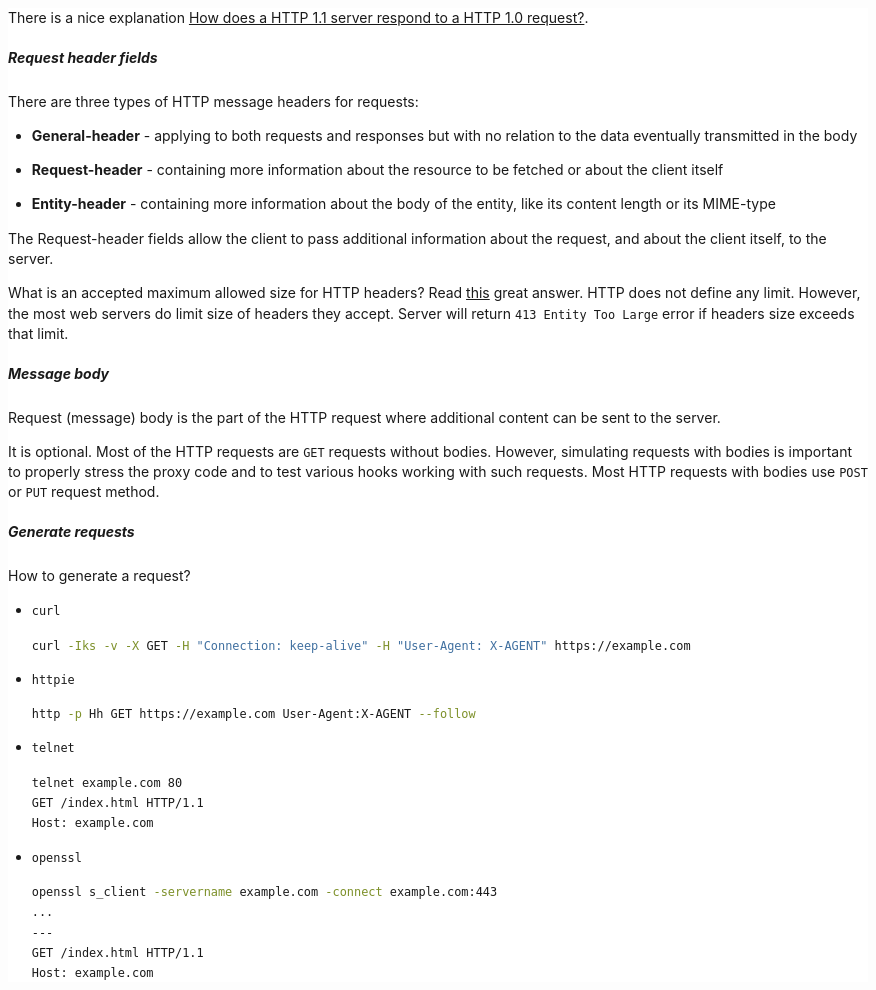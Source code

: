 There is a nice explanation [How does a HTTP 1.1 server respond to a HTTP 1.0 request?](https://stackoverflow.com/questions/35850518/how-does-a-http-1-1-server-respond-to-a-http-1-0-request).

##### Request header fields

There are three types of HTTP message headers for requests:

- **General-header** - applying to both requests and responses but with no relation to the data eventually transmitted in the body

- **Request-header** - containing more information about the resource to be fetched or about the client itself

- **Entity-header** - containing more information about the body of the entity, like its content length or its MIME-type

The Request-header fields allow the client to pass additional information about the request, and about the client itself, to the server.

What is an accepted maximum allowed size for HTTP headers? Read [this](https://stackoverflow.com/questions/686217/maximum-on-http-header-values) great answer. HTTP does not define any limit. However, the most web servers do limit size of headers they accept. Server will return `413 Entity Too Large` error if headers size exceeds that limit.

##### Message body

Request (message) body is the part of the HTTP request where additional content can be sent to the server.

It is optional. Most of the HTTP requests are `GET` requests without bodies. However, simulating requests with bodies is important to properly stress the proxy code and to test various hooks working with such requests. Most HTTP requests with bodies use `POST` or `PUT` request method.

##### Generate requests

How to generate a request?

- `curl`

  ```bash
  curl -Iks -v -X GET -H "Connection: keep-alive" -H "User-Agent: X-AGENT" https://example.com
  ```

- `httpie`

  ```bash
  http -p Hh GET https://example.com User-Agent:X-AGENT --follow
  ```

- `telnet`

  ```bash
  telnet example.com 80
  GET /index.html HTTP/1.1
  Host: example.com
  ```

- `openssl`

  ```bash
  openssl s_client -servername example.com -connect example.com:443
  ...
  ---
  GET /index.html HTTP/1.1
  Host: example.com
  ```
